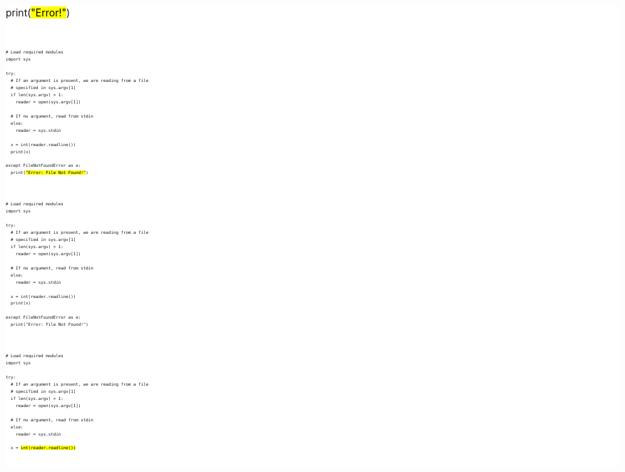   print(<mark>"Error!"</mark>)
</code></pre>
</section><br>
<section>
	<pre class="stretch" style="font-size: .49em"><code class="python"># Load required modules
import sys<br>
try:
  # If an argument is present, we are reading from a file
  # specified in sys.argv[1]
  if len(sys.argv) > 1:
    reader = open(sys.argv[1])<br>
  # If no argument, read from stdin
  else:
    reader = sys.stdin<br>
  x = int(reader.readline())
  print(x)<br>
except FileNotFoundError as e:
  print(<mark>"Error: File Not Found!"</mark>)
</code></pre>
</section><br>
<section>
	<pre class="stretch" style="font-size: .49em"><code class="python"># Load required modules
import sys<br>
try:
  # If an argument is present, we are reading from a file
  # specified in sys.argv[1]
  if len(sys.argv) > 1:
    reader = open(sys.argv[1])<br>
  # If no argument, read from stdin
  else:
    reader = sys.stdin<br>
  x = int(reader.readline())
  print(x)<br>
except FileNotFoundError as e:
  print("Error: File Not Found!")
</code></pre>
</section><br>
<section>
	<pre class="stretch" style="font-size: .49em"><code class="python"># Load required modules
import sys<br>
try:
  # If an argument is present, we are reading from a file
  # specified in sys.argv[1]
  if len(sys.argv) > 1:
    reader = open(sys.argv[1])<br>
  # If no argument, read from stdin
  else:
    reader = sys.stdin<br>
  x = <mark>int(reader.readline())</mark>